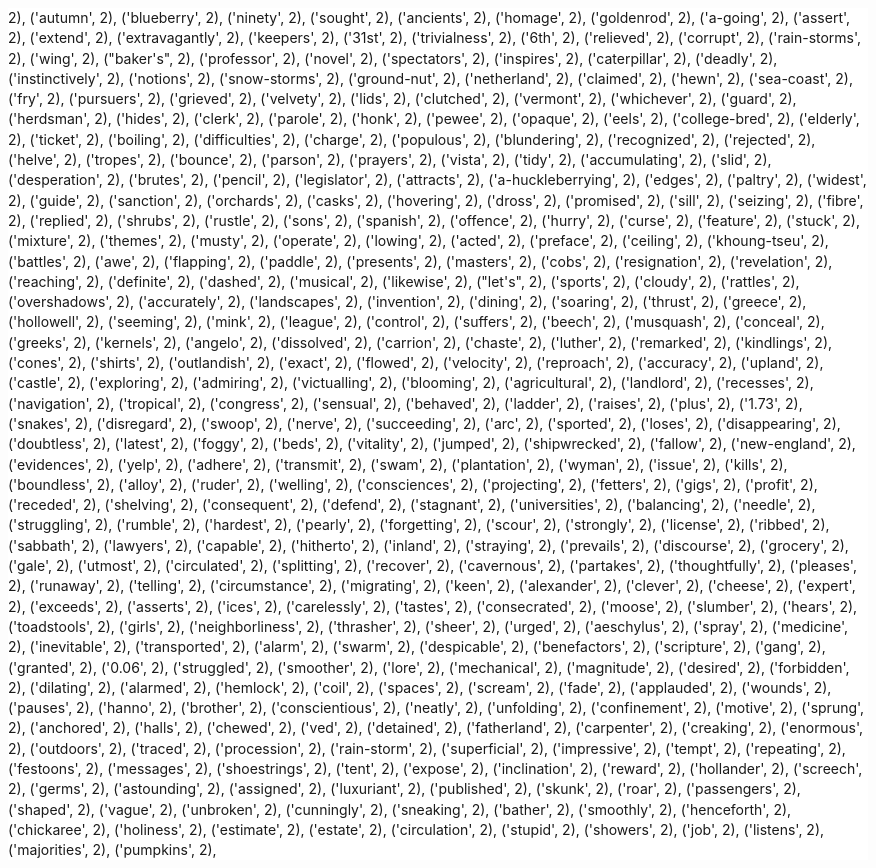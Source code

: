 2), ('autumn', 2), ('blueberry', 2), ('ninety', 2), ('sought', 2), ('ancients', 2), ('homage', 2), ('goldenrod', 2), ('a-going', 2), ('assert', 2), ('extend', 2), ('extravagantly', 2), ('keepers', 2), ('31st', 2), ('trivialness', 2), ('6th', 2), ('relieved', 2), ('corrupt', 2), ('rain-storms', 2), ('wing', 2), ("baker's", 2), ('professor', 2), ('novel', 2), ('spectators', 2), ('inspires', 2), ('caterpillar', 2), ('deadly', 2), ('instinctively', 2), ('notions', 2), ('snow-storms', 2), ('ground-nut', 2), ('netherland', 2), ('claimed', 2), ('hewn', 2), ('sea-coast', 2), ('fry', 2), ('pursuers', 2), ('grieved', 2), ('velvety', 2), ('lids', 2), ('clutched', 2), ('vermont', 2), ('whichever', 2), ('guard', 2), ('herdsman', 2), ('hides', 2), ('clerk', 2), ('parole', 2), ('honk', 2), ('pewee', 2), ('opaque', 2), ('eels', 2), ('college-bred', 2), ('elderly', 2), ('ticket', 2), ('boiling', 2), ('difficulties', 2), ('charge', 2), ('populous', 2), ('blundering', 2), ('recognized', 2), ('rejected', 2), ('helve', 2), ('tropes', 2), ('bounce', 2), ('parson', 2), ('prayers', 2), ('vista', 2), ('tidy', 2), ('accumulating', 2), ('slid', 2), ('desperation', 2), ('brutes', 2), ('pencil', 2), ('legislator', 2), ('attracts', 2), ('a-huckleberrying', 2), ('edges', 2), ('paltry', 2), ('widest', 2), ('guide', 2), ('sanction', 2), ('orchards', 2), ('casks', 2), ('hovering', 2), ('dross', 2), ('promised', 2), ('sill', 2), ('seizing', 2), ('fibre', 2), ('replied', 2), ('shrubs', 2), ('rustle', 2), ('sons', 2), ('spanish', 2), ('offence', 2), ('hurry', 2), ('curse', 2), ('feature', 2), ('stuck', 2), ('mixture', 2), ('themes', 2), ('musty', 2), ('operate', 2), ('lowing', 2), ('acted', 2), ('preface', 2), ('ceiling', 2), ('khoung-tseu', 2), ('battles', 2), ('awe', 2), ('flapping', 2), ('paddle', 2), ('presents', 2), ('masters', 2), ('cobs', 2), ('resignation', 2), ('revelation', 2), ('reaching', 2), ('definite', 2), ('dashed', 2), ('musical', 2), ('likewise', 2), ("let's", 2), ('sports', 2), ('cloudy', 2), ('rattles', 2), ('overshadows', 2), ('accurately', 2), ('landscapes', 2), ('invention', 2), ('dining', 2), ('soaring', 2), ('thrust', 2), ('greece', 2), ('hollowell', 2), ('seeming', 2), ('mink', 2), ('league', 2), ('control', 2), ('suffers', 2), ('beech', 2), ('musquash', 2), ('conceal', 2), ('greeks', 2), ('kernels', 2), ('angelo', 2), ('dissolved', 2), ('carrion', 2), ('chaste', 2), ('luther', 2), ('remarked', 2), ('kindlings', 2), ('cones', 2), ('shirts', 2), ('outlandish', 2), ('exact', 2), ('flowed', 2), ('velocity', 2), ('reproach', 2), ('accuracy', 2), ('upland', 2), ('castle', 2), ('exploring', 2), ('admiring', 2), ('victualling', 2), ('blooming', 2), ('agricultural', 2), ('landlord', 2), ('recesses', 2), ('navigation', 2), ('tropical', 2), ('congress', 2), ('sensual', 2), ('behaved', 2), ('ladder', 2), ('raises', 2), ('plus', 2), ('1.73', 2), ('snakes', 2), ('disregard', 2), ('swoop', 2), ('nerve', 2), ('succeeding', 2), ('arc', 2), ('sported', 2), ('loses', 2), ('disappearing', 2), ('doubtless', 2), ('latest', 2), ('foggy', 2), ('beds', 2), ('vitality', 2), ('jumped', 2), ('shipwrecked', 2), ('fallow', 2), ('new-england', 2), ('evidences', 2), ('yelp', 2), ('adhere', 2), ('transmit', 2), ('swam', 2), ('plantation', 2), ('wyman', 2), ('issue', 2), ('kills', 2), ('boundless', 2), ('alloy', 2), ('ruder', 2), ('welling', 2), ('consciences', 2), ('projecting', 2), ('fetters', 2), ('gigs', 2), ('profit', 2), ('receded', 2), ('shelving', 2), ('consequent', 2), ('defend', 2), ('stagnant', 2), ('universities', 2), ('balancing', 2), ('needle', 2), ('struggling', 2), ('rumble', 2), ('hardest', 2), ('pearly', 2), ('forgetting', 2), ('scour', 2), ('strongly', 2), ('license', 2), ('ribbed', 2), ('sabbath', 2), ('lawyers', 2), ('capable', 2), ('hitherto', 2), ('inland', 2), ('straying', 2), ('prevails', 2), ('discourse', 2), ('grocery', 2), ('gale', 2), ('utmost', 2), ('circulated', 2), ('splitting', 2), ('recover', 2), ('cavernous', 2), ('partakes', 2), ('thoughtfully', 2), ('pleases', 2), ('runaway', 2), ('telling', 2), ('circumstance', 2), ('migrating', 2), ('keen', 2), ('alexander', 2), ('clever', 2), ('cheese', 2), ('expert', 2), ('exceeds', 2), ('asserts', 2), ('ices', 2), ('carelessly', 2), ('tastes', 2), ('consecrated', 2), ('moose', 2), ('slumber', 2), ('hears', 2), ('toadstools', 2), ('girls', 2), ('neighborliness', 2), ('thrasher', 2), ('sheer', 2), ('urged', 2), ('aeschylus', 2), ('spray', 2), ('medicine', 2), ('inevitable', 2), ('transported', 2), ('alarm', 2), ('swarm', 2), ('despicable', 2), ('benefactors', 2), ('scripture', 2), ('gang', 2), ('granted', 2), ('0.06', 2), ('struggled', 2), ('smoother', 2), ('lore', 2), ('mechanical', 2), ('magnitude', 2), ('desired', 2), ('forbidden', 2), ('dilating', 2), ('alarmed', 2), ('hemlock', 2), ('coil', 2), ('spaces', 2), ('scream', 2), ('fade', 2), ('applauded', 2), ('wounds', 2), ('pauses', 2), ('hanno', 2), ('brother', 2), ('conscientious', 2), ('neatly', 2), ('unfolding', 2), ('confinement', 2), ('motive', 2), ('sprung', 2), ('anchored', 2), ('halls', 2), ('chewed', 2), ('ved', 2), ('detained', 2), ('fatherland', 2), ('carpenter', 2), ('creaking', 2), ('enormous', 2), ('outdoors', 2), ('traced', 2), ('procession', 2), ('rain-storm', 2), ('superficial', 2), ('impressive', 2), ('tempt', 2), ('repeating', 2), ('festoons', 2), ('messages', 2), ('shoestrings', 2), ('tent', 2), ('expose', 2), ('inclination', 2), ('reward', 2), ('hollander', 2), ('screech', 2), ('germs', 2), ('astounding', 2), ('assigned', 2), ('luxuriant', 2), ('published', 2), ('skunk', 2), ('roar', 2), ('passengers', 2), ('shaped', 2), ('vague', 2), ('unbroken', 2), ('cunningly', 2), ('sneaking', 2), ('bather', 2), ('smoothly', 2), ('henceforth', 2), ('chickaree', 2), ('holiness', 2), ('estimate', 2), ('estate', 2), ('circulation', 2), ('stupid', 2), ('showers', 2), ('job', 2), ('listens', 2), ('majorities', 2), ('pumpkins', 2),